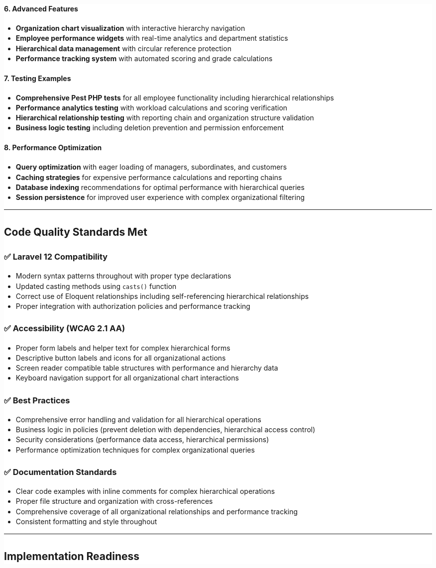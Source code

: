 #### 6. Advanced Features
- **Organization chart visualization** with interactive hierarchy navigation
- **Employee performance widgets** with real-time analytics and department statistics
- **Hierarchical data management** with circular reference protection
- **Performance tracking system** with automated scoring and grade calculations

#### 7. Testing Examples
- **Comprehensive Pest PHP tests** for all employee functionality including hierarchical relationships
- **Performance analytics testing** with workload calculations and scoring verification
- **Hierarchical relationship testing** with reporting chain and organization structure validation
- **Business logic testing** including deletion prevention and permission enforcement

#### 8. Performance Optimization
- **Query optimization** with eager loading of managers, subordinates, and customers
- **Caching strategies** for expensive performance calculations and reporting chains
- **Database indexing** recommendations for optimal performance with hierarchical queries
- **Session persistence** for improved user experience with complex organizational filtering

---

## Code Quality Standards Met

### ✅ Laravel 12 Compatibility
- Modern syntax patterns throughout with proper type declarations
- Updated casting methods using `casts()` function
- Correct use of Eloquent relationships including self-referencing hierarchical relationships
- Proper integration with authorization policies and performance tracking

### ✅ Accessibility (WCAG 2.1 AA)
- Proper form labels and helper text for complex hierarchical forms
- Descriptive button labels and icons for all organizational actions
- Screen reader compatible table structures with performance and hierarchy data
- Keyboard navigation support for all organizational chart interactions

### ✅ Best Practices
- Comprehensive error handling and validation for all hierarchical operations
- Business logic in policies (prevent deletion with dependencies, hierarchical access control)
- Security considerations (performance data access, hierarchical permissions)
- Performance optimization techniques for complex organizational queries

### ✅ Documentation Standards
- Clear code examples with inline comments for complex hierarchical operations
- Proper file structure and organization with cross-references
- Comprehensive coverage of all organizational relationships and performance tracking
- Consistent formatting and style throughout

---

## Implementation Readiness
